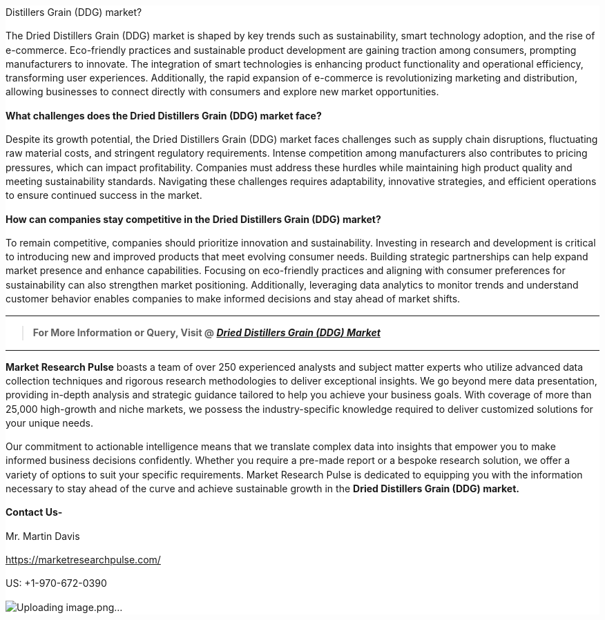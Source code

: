 Distillers Grain (DDG) market?</strong></p><p>The Dried Distillers Grain (DDG) market is shaped by key trends such as sustainability, smart technology adoption, and the rise of e-commerce. Eco-friendly practices and sustainable product development are gaining traction among consumers, prompting manufacturers to innovate. The integration of smart technologies is enhancing product functionality and operational efficiency, transforming user experiences. Additionally, the rapid expansion of e-commerce is revolutionizing marketing and distribution, allowing businesses to connect directly with consumers and explore new market opportunities.</p><p><strong>What challenges does the Dried Distillers Grain (DDG) market face?</strong></p><p>Despite its growth potential, the Dried Distillers Grain (DDG) market faces challenges such as supply chain disruptions, fluctuating raw material costs, and stringent regulatory requirements. Intense competition among manufacturers also contributes to pricing pressures, which can impact profitability. Companies must address these hurdles while maintaining high product quality and meeting sustainability standards. Navigating these challenges requires adaptability, innovative strategies, and efficient operations to ensure continued success in the market.</p><p><strong>How can companies stay competitive in the Dried Distillers Grain (DDG) market?</strong></p><p>To remain competitive, companies should prioritize innovation and sustainability. Investing in research and development is critical to introducing new and improved products that meet evolving consumer needs. Building strategic partnerships can help expand market presence and enhance capabilities. Focusing on eco-friendly practices and aligning with consumer preferences for sustainability can also strengthen market positioning. Additionally, leveraging data analytics to monitor trends and understand customer behavior enables companies to make informed decisions and stay ahead of market shifts.</p><hr /><blockquote><p><strong>For More Information or Query, Visit @&nbsp;<em><a href="https://marketresearchpulse.com/report/126526/dried-distillers-grain-ddg-market?utm_source=Linkedin&utm_medium=021">Dried Distillers Grain (DDG) Market</a></em></strong></p></blockquote><hr /><p><strong>Market Research Pulse</strong> boasts a team of over 250 experienced analysts and subject matter experts who utilize advanced data collection techniques and rigorous research methodologies to deliver exceptional insights. We go beyond mere data presentation, providing in-depth analysis and strategic guidance tailored to help you achieve your business goals. With coverage of more than 25,000 high-growth and niche markets, we possess the industry-specific knowledge required to deliver customized solutions for your unique needs.</p><p>Our commitment to actionable intelligence means that we translate complex data into insights that empower you to make informed business decisions confidently. Whether you require a pre-made report or a bespoke research solution, we offer a variety of options to suit your specific requirements. Market Research Pulse is dedicated to equipping you with the information necessary to stay ahead of the curve and achieve sustainable growth in the <strong>Dried Distillers Grain (DDG) market.</strong></p><p><strong>Contact Us-</strong></p><p>Mr. Martin Davis</p><p>https://marketresearchpulse.com/</p><p>US: +1-970-672-0390</p>
![Uploading image.png…]()
